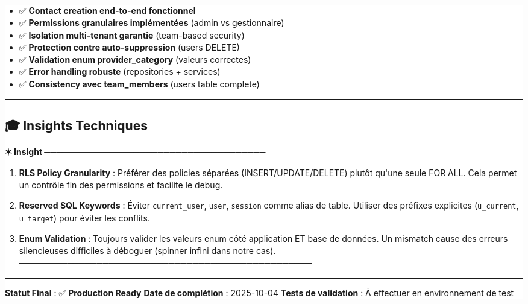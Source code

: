 - ✅ **Contact creation end-to-end fonctionnel**
- ✅ **Permissions granulaires implémentées** (admin vs gestionnaire)
- ✅ **Isolation multi-tenant garantie** (team-based security)
- ✅ **Protection contre auto-suppression** (users DELETE)
- ✅ **Validation enum provider_category** (valeurs correctes)
- ✅ **Error handling robuste** (repositories + services)
- ✅ **Consistency avec team_members** (users table complete)

---

## 🎓 Insights Techniques

**✶ Insight ─────────────────────────────────────**
1. **RLS Policy Granularity** : Préférer des policies séparées (INSERT/UPDATE/DELETE) plutôt qu'une seule FOR ALL. Cela permet un contrôle fin des permissions et facilite le debug.

2. **Reserved SQL Keywords** : Éviter `current_user`, `user`, `session` comme alias de table. Utiliser des préfixes explicites (`u_current`, `u_target`) pour éviter les conflits.

3. **Enum Validation** : Toujours valider les valeurs enum côté application ET base de données. Un mismatch cause des erreurs silencieuses difficiles à déboguer (spinner infini dans notre cas).
─────────────────────────────────────────────────

---

**Statut Final** : ✅ **Production Ready**
**Date de complétion** : 2025-10-04
**Tests de validation** : À effectuer en environnement de test
